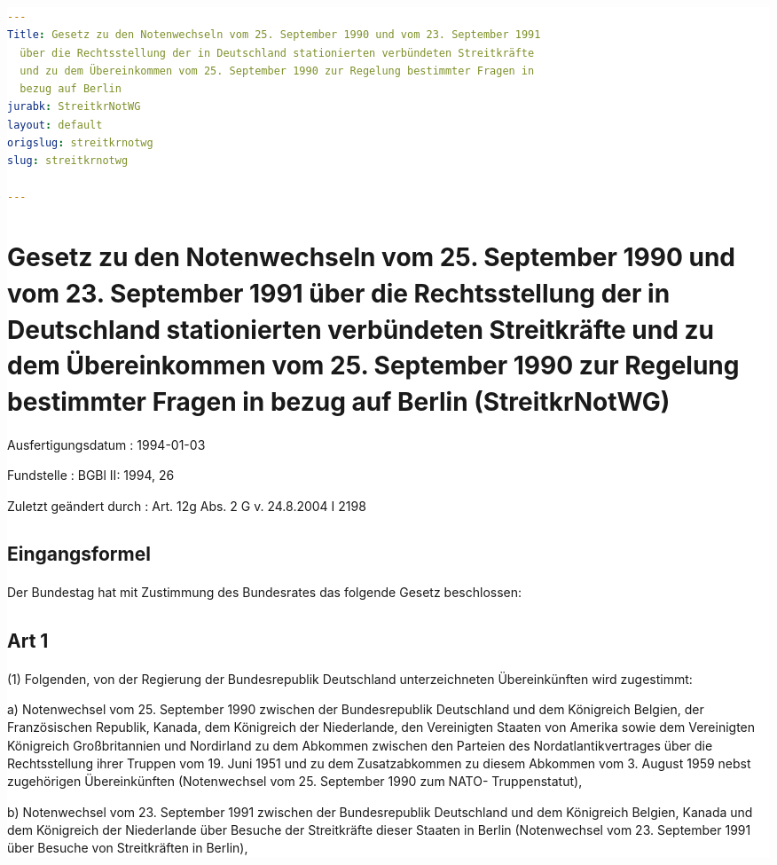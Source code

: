 ```yaml
---
Title: Gesetz zu den Notenwechseln vom 25. September 1990 und vom 23. September 1991
  über die Rechtsstellung der in Deutschland stationierten verbündeten Streitkräfte
  und zu dem Übereinkommen vom 25. September 1990 zur Regelung bestimmter Fragen in
  bezug auf Berlin
jurabk: StreitkrNotWG
layout: default
origslug: streitkrnotwg
slug: streitkrnotwg

---
```


# Gesetz zu den Notenwechseln vom 25. September 1990 und vom 23. September 1991 über die Rechtsstellung der in Deutschland stationierten verbündeten Streitkräfte und zu dem Übereinkommen vom 25. September 1990 zur Regelung bestimmter Fragen in bezug auf Berlin (StreitkrNotWG)

Ausfertigungsdatum
:   1994-01-03

Fundstelle
:   BGBl II: 1994, 26

Zuletzt geändert durch
:   Art. 12g Abs. 2 G v. 24.8.2004 I 2198


## Eingangsformel

Der Bundestag hat mit Zustimmung des Bundesrates das folgende Gesetz
beschlossen:


## Art 1

(1) Folgenden, von der Regierung der Bundesrepublik Deutschland
unterzeichneten Übereinkünften wird zugestimmt:

a)  Notenwechsel vom 25. September 1990 zwischen der Bundesrepublik
    Deutschland und dem Königreich Belgien, der Französischen Republik,
    Kanada, dem Königreich der Niederlande, den Vereinigten Staaten von
    Amerika sowie dem Vereinigten Königreich Großbritannien und Nordirland
    zu dem Abkommen zwischen den Parteien des Nordatlantikvertrages über
    die Rechtsstellung ihrer Truppen vom 19. Juni 1951 und zu dem
    Zusatzabkommen zu diesem Abkommen vom 3. August 1959 nebst zugehörigen
    Übereinkünften (Notenwechsel vom 25. September 1990 zum NATO-
    Truppenstatut),


b)  Notenwechsel vom 23. September 1991 zwischen der Bundesrepublik
    Deutschland und dem Königreich Belgien, Kanada und dem Königreich der
    Niederlande über Besuche der Streitkräfte dieser Staaten in Berlin
    (Notenwechsel vom 23. September 1991 über Besuche von Streitkräften in
    Berlin),
